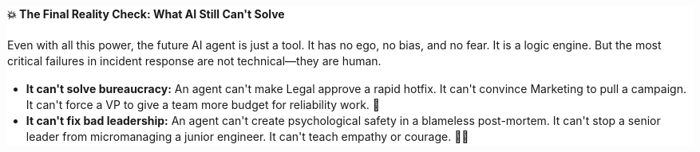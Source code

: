 #### 💥 The Final Reality Check: What AI Still Can't Solve

Even with all this power, the future AI agent is just a tool. It has no ego, no bias, and no fear. It is a logic engine. But the most critical failures in incident response are not technical—they are human.

* **It can't solve bureaucracy:** An agent can't make Legal approve a rapid hotfix. It can't convince Marketing to pull a campaign. It can't force a VP to give a team more budget for reliability work. 💼
* **It can't fix bad leadership:** An agent can't create psychological safety in a blameless post-mortem. It can't stop a senior leader from micromanaging a junior engineer. It can't teach empathy or courage. 🧑‍✈️

